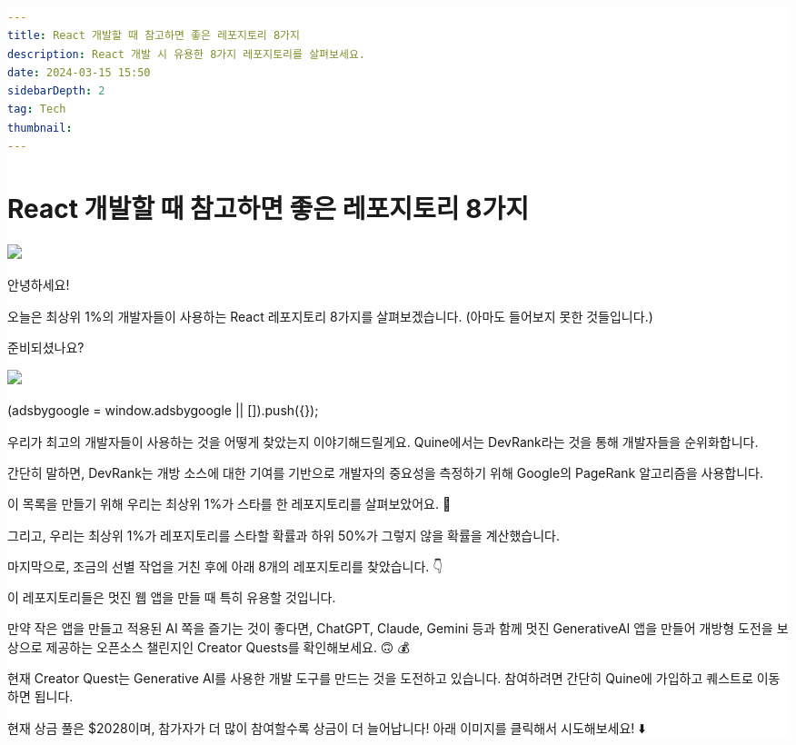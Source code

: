 ```yaml
---
title: React 개발할 때 참고하면 좋은 레포지토리 8가지
description: React 개발 시 유용한 8가지 레포지토리를 살펴보세요.
date: 2024-03-15 15:50
sidebarDepth: 2
tag: Tech
thumbnail:
---
```


# React 개발할 때 참고하면 좋은 레포지토리 8가지

<img src="https://miro.medium.com/v2/resize:fit:1400/1*JjBD7KLB6IiQCr4ZdWtrrw.gif" />

안녕하세요!

오늘은 최상위 1%의 개발자들이 사용하는 React 레포지토리 8가지를 살펴보겠습니다. (아마도 들어보지 못한 것들입니다.)

준비되셨나요?

<img src="https://miro.medium.com/v2/resize:fit:960/1*9TkZhE3ZEXnpVtaqgxJnfA.gif" />



<ins class="adsbygoogle"
     style="display:block"
     data-ad-client="ca-pub-4877378276818686"
     data-ad-slot="9743150776"
     data-ad-format="auto"
     data-full-width-responsive="true"></ins>
<component is="script">
(adsbygoogle = window.adsbygoogle || []).push({});
</component>

우리가 최고의 개발자들이 사용하는 것을 어떻게 찾았는지 이야기해드릴게요. Quine에서는 DevRank라는 것을 통해 개발자들을 순위화합니다.

간단히 말하면, DevRank는 개방 소스에 대한 기여를 기반으로 개발자의 중요성을 측정하기 위해 Google의 PageRank 알고리즘을 사용합니다.

이 목록을 만들기 위해 우리는 최상위 1%가 스타를 한 레포지토리를 살펴보았어요. 🌟

그리고, 우리는 최상위 1%가 레포지토리를 스타할 확률과 하위 50%가 그렇지 않을 확률을 계산했습니다.

마지막으로, 조금의 선별 작업을 거친 후에 아래 8개의 레포지토리를 찾았습니다. 👇

이 레포지토리들은 멋진 웹 앱을 만들 때 특히 유용할 것입니다.

만약 작은 앱을 만들고 적용된 AI 쪽을 즐기는 것이 좋다면, ChatGPT, Claude, Gemini 등과 함께 멋진 GenerativeAI 앱을 만들어 개방형 도전을 보상으로 제공하는 오픈소스 챌린지인 Creator Quests를 확인해보세요. 🙃 💰

현재 Creator Quest는 Generative AI를 사용한 개발 도구를 만드는 것을 도전하고 있습니다. 참여하려면 간단히 Quine에 가입하고 퀘스트로 이동하면 됩니다.

현재 상금 풀은 $2028이며, 참가자가 더 많이 참여할수록 상금이 더 늘어납니다! 아래 이미지를 클릭해서 시도해보세요! ⬇️